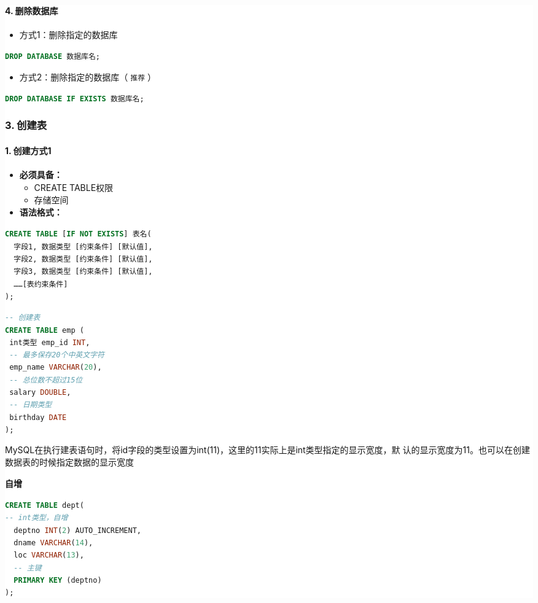 #### 4. 删除数据库

- 方式1：删除指定的数据库

```sql
DROP DATABASE 数据库名;
```

- 方式2：删除指定的数据库（ `推荐` ）

```sql
DROP DATABASE IF EXISTS 数据库名;
```

### 3. 创建表

#### 1. 创建方式1

- **必须具备：**
  - CREATE TABLE权限
  - 存储空间
- **语法格式：**

```sql
CREATE TABLE [IF NOT EXISTS] 表名( 
  字段1, 数据类型 [约束条件] [默认值], 
  字段2, 数据类型 [约束条件] [默认值], 
  字段3, 数据类型 [约束条件] [默认值], 
  ……[表约束条件] 
);
```

```sql
-- 创建表 
CREATE TABLE emp (
 int类型 emp_id INT,
 -- 最多保存20个中英文字符 
 emp_name VARCHAR(20),
 -- 总位数不超过15位 
 salary DOUBLE,
 -- 日期类型 
 birthday DATE 
);
```

MySQL在执行建表语句时，将id字段的类型设置为int(11)，这里的11实际上是int类型指定的显示宽度，默
认的显示宽度为11。也可以在创建数据表的时候指定数据的显示宽度

**自增**
```sql
CREATE TABLE dept(
-- int类型，自增 
  deptno INT(2) AUTO_INCREMENT,
  dname VARCHAR(14), 
  loc VARCHAR(13),
  -- 主键 
  PRIMARY KEY (deptno) 
);
```
